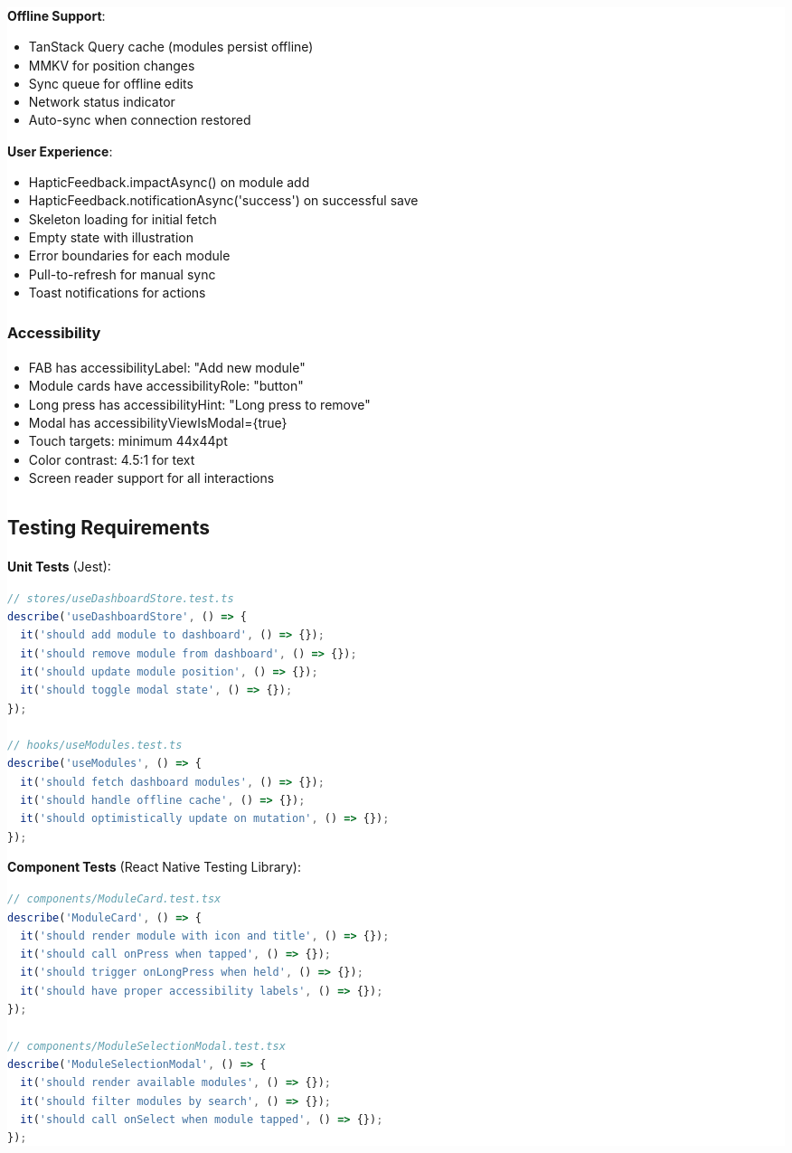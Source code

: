 **Offline Support**:
- TanStack Query cache (modules persist offline)
- MMKV for position changes
- Sync queue for offline edits
- Network status indicator
- Auto-sync when connection restored

**User Experience**:
- HapticFeedback.impactAsync() on module add
- HapticFeedback.notificationAsync('success') on successful save
- Skeleton loading for initial fetch
- Empty state with illustration
- Error boundaries for each module
- Pull-to-refresh for manual sync
- Toast notifications for actions

### Accessibility
- FAB has accessibilityLabel: "Add new module"
- Module cards have accessibilityRole: "button"
- Long press has accessibilityHint: "Long press to remove"
- Modal has accessibilityViewIsModal={true}
- Touch targets: minimum 44x44pt
- Color contrast: 4.5:1 for text
- Screen reader support for all interactions

## Testing Requirements

**Unit Tests** (Jest):
```typescript
// stores/useDashboardStore.test.ts
describe('useDashboardStore', () => {
  it('should add module to dashboard', () => {});
  it('should remove module from dashboard', () => {});
  it('should update module position', () => {});
  it('should toggle modal state', () => {});
});

// hooks/useModules.test.ts
describe('useModules', () => {
  it('should fetch dashboard modules', () => {});
  it('should handle offline cache', () => {});
  it('should optimistically update on mutation', () => {});
});
```

**Component Tests** (React Native Testing Library):
```typescript
// components/ModuleCard.test.tsx
describe('ModuleCard', () => {
  it('should render module with icon and title', () => {});
  it('should call onPress when tapped', () => {});
  it('should trigger onLongPress when held', () => {});
  it('should have proper accessibility labels', () => {});
});

// components/ModuleSelectionModal.test.tsx
describe('ModuleSelectionModal', () => {
  it('should render available modules', () => {});
  it('should filter modules by search', () => {});
  it('should call onSelect when module tapped', () => {});
});
```
